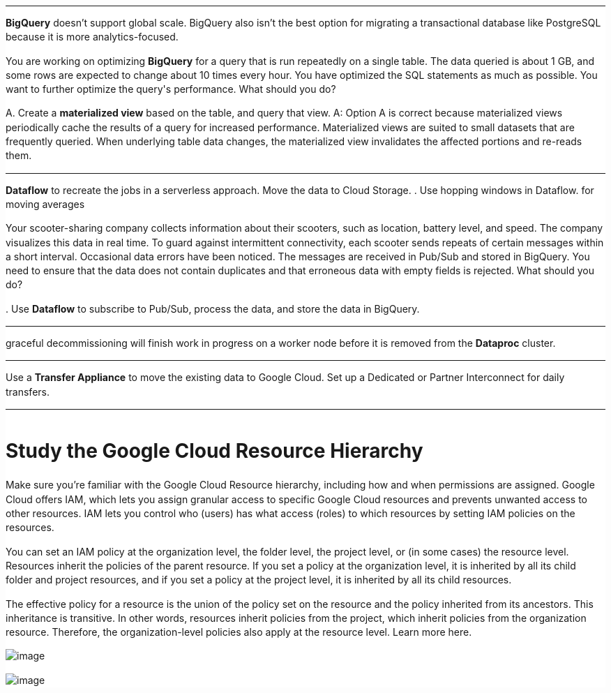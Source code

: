 -------------------------------------------------

  **BigQuery** doesn’t support global scale. BigQuery also isn’t the best option for migrating a transactional database like PostgreSQL because it is more analytics-focused.

  
You are working on optimizing **BigQuery** for a query that is run repeatedly on a single table. The data queried is about 1 GB, and some rows are expected to change about 10 times every hour. You have optimized the SQL statements as much as possible. You want to further optimize the query's performance. What should you do?

A. Create a **materialized view** based on the table, and query that view.
A: Option A is correct because materialized views periodically cache the results of a query for increased performance. Materialized views are suited to small datasets that are frequently queried. When underlying table data changes, the materialized view invalidates the affected portions and re-reads them.

-------------------------------------------------

 **Dataflow** to recreate the jobs in a serverless approach. Move the data to Cloud Storage.
 . Use hopping windows in Dataflow. for moving averages

Your scooter-sharing company collects information about their scooters, such as location, battery level, and speed. The company visualizes this data in real time. To guard against intermittent connectivity, each scooter sends repeats of certain messages within a short interval. Occasional data errors have been noticed. The messages are received in Pub/Sub and stored in BigQuery. You need to ensure that the data does not contain duplicates and that erroneous data with empty fields is rejected. What should you do?

 . Use **Dataflow** to subscribe to Pub/Sub, process the data, and store the data in BigQuery.

-------------------------------------------------

 graceful decommissioning will finish work in progress on a worker node before it is removed from the **Dataproc** cluster.


-------------------------------------------------

 Use a **Transfer Appliance** to move the existing data to Google Cloud. Set up a Dedicated or Partner Interconnect for daily transfers.


---------------------------------------------

# Study the Google Cloud Resource Hierarchy 
Make sure you’re familiar with the Google Cloud Resource hierarchy, including how and when permissions are assigned. Google Cloud offers IAM, which lets you assign granular access to specific Google Cloud resources and prevents unwanted access to other resources. IAM lets you control who (users) has what access (roles) to which resources by setting IAM policies on the resources.

You can set an IAM policy at the organization level, the folder level, the project level, or (in some cases) the resource level. Resources inherit the policies of the parent resource. If you set a policy at the organization level, it is inherited by all its child folder and project resources, and if you set a policy at the project level, it is inherited by all its child resources.

The effective policy for a resource is the union of the policy set on the resource and the policy inherited from its ancestors. This inheritance is transitive. In other words, resources inherit policies from the project, which inherit policies from the organization resource. Therefore, the organization-level policies also apply at the resource level. Learn more here. 



![image](https://github.com/vijayanandrp/vijayanandrp/assets/3804538/c4a3cb3c-aea4-4739-8f29-2529d71c208b)


![image](https://github.com/vijayanandrp/vijayanandrp/assets/3804538/72bc5d5f-0e86-4ee5-bb4c-49386a11ce4d)


